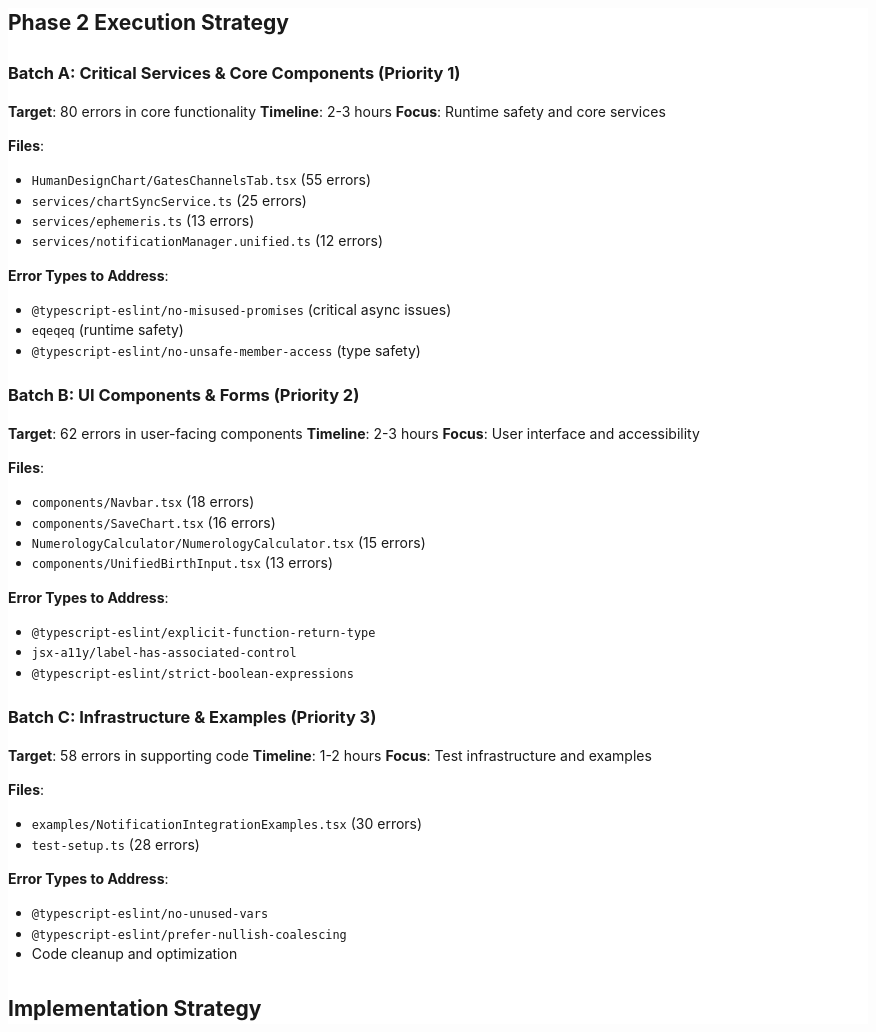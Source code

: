 ## Phase 2 Execution Strategy

### Batch A: Critical Services & Core Components (Priority 1)

**Target**: 80 errors in core functionality **Timeline**: 2-3 hours **Focus**: Runtime safety and
core services

**Files**:

- `HumanDesignChart/GatesChannelsTab.tsx` (55 errors)
- `services/chartSyncService.ts` (25 errors)
- `services/ephemeris.ts` (13 errors)
- `services/notificationManager.unified.ts` (12 errors)

**Error Types to Address**:

- `@typescript-eslint/no-misused-promises` (critical async issues)
- `eqeqeq` (runtime safety)
- `@typescript-eslint/no-unsafe-member-access` (type safety)

### Batch B: UI Components & Forms (Priority 2)

**Target**: 62 errors in user-facing components **Timeline**: 2-3 hours **Focus**: User interface
and accessibility

**Files**:

- `components/Navbar.tsx` (18 errors)
- `components/SaveChart.tsx` (16 errors)
- `NumerologyCalculator/NumerologyCalculator.tsx` (15 errors)
- `components/UnifiedBirthInput.tsx` (13 errors)

**Error Types to Address**:

- `@typescript-eslint/explicit-function-return-type`
- `jsx-a11y/label-has-associated-control`
- `@typescript-eslint/strict-boolean-expressions`

### Batch C: Infrastructure & Examples (Priority 3)

**Target**: 58 errors in supporting code **Timeline**: 1-2 hours **Focus**: Test infrastructure and
examples

**Files**:

- `examples/NotificationIntegrationExamples.tsx` (30 errors)
- `test-setup.ts` (28 errors)

**Error Types to Address**:

- `@typescript-eslint/no-unused-vars`
- `@typescript-eslint/prefer-nullish-coalescing`
- Code cleanup and optimization

## Implementation Strategy
